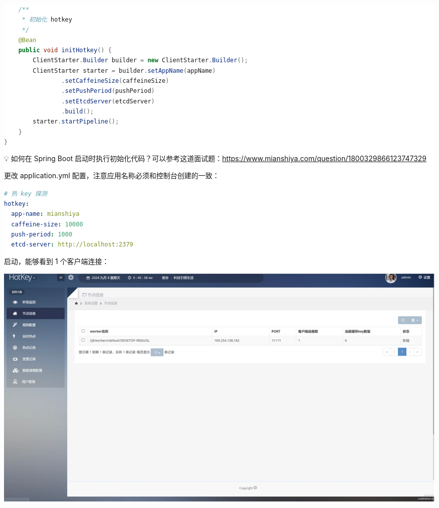 ```java
    /**
     * 初始化 hotkey
     */
    @Bean
    public void initHotkey() {
        ClientStarter.Builder builder = new ClientStarter.Builder();
        ClientStarter starter = builder.setAppName(appName)
                .setCaffeineSize(caffeineSize)
                .setPushPeriod(pushPeriod)
                .setEtcdServer(etcdServer)
                .build();
        starter.startPipeline();
    }
}
```

💡 如何在 Spring Boot 启动时执行初始化代码？可以参考这道面试题：https://www.mianshiya.com/question/1800329866123747329

更改 application.yml 配置，注意应用名称必须和控制台创建的一致：

```yaml
# 热 key 探测
hotkey:
  app-name: mianshiya
  caffeine-size: 10000
  push-period: 1000
  etcd-server: http://localhost:2379
```

启动，能够看到 1 个客户端连接：

![img](./assets/hotkey-鱼皮/1jz3IE4KOPdkmrZO.webp)
